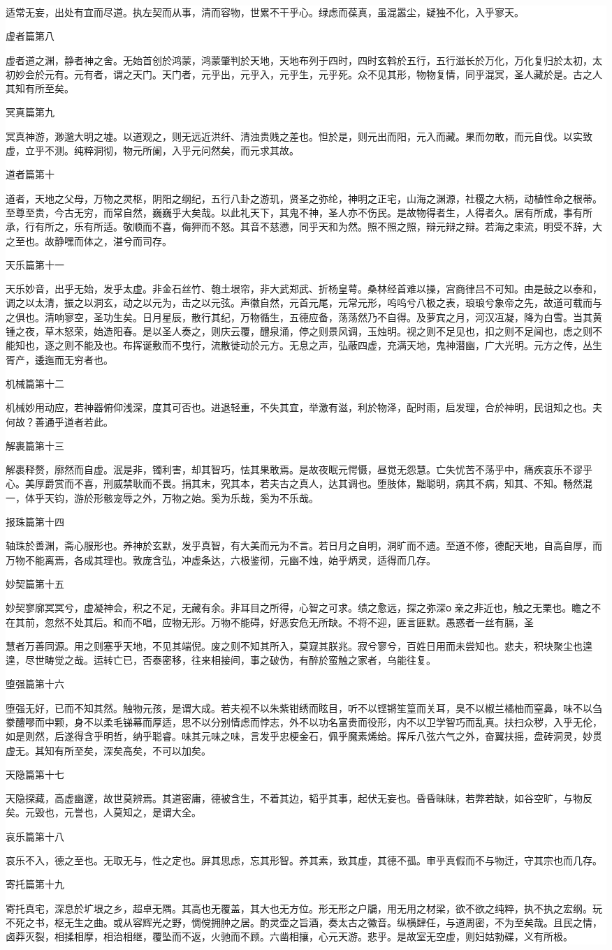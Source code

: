 适常无妄，出处有宜而尽道。执左契而从事，清而容物，世累不干乎心。绿虑而葆真，虽混嚣尘，疑独不化，入乎寥天。  

虚者篇第八  

虚者道之渊，静者神之舍。无始首创於鸿蒙，鸿蒙肇判於天地，天地布列于四时，四时玄斡於五行，五行滋长於万化，万化复归於太初，太初妙会於元有。元有者，谓之天门。天门者，元乎出，元乎入，元乎生，元乎死。众不见其形，物物复情，同乎混冥，圣人藏於是。古之人其知有所至矣。  

冥真篇第九  

冥真神游，渺邈大明之墟。以道观之，则无远近洪纤、清浊贵贱之差也。怛於是，则元出而阳，元入而藏。果而勿敢，而元自伐。以实致虚，立乎不测。纯粹洞彻，物元所阑，入乎元问然矣，而元求其故。  

道者篇第十  

道者，天地之父母，万物之灵枢，阴阳之纲纪，五行八卦之游玑，贤圣之弥纶，神明之正宅，山海之渊源，社稷之大柄，动植性命之根蒂。至尊至贵，今古无穷，而常自然，巍巍乎大矣哉。以此礼天下，其鬼不神，圣人亦不伤民。是故物得者生，人得者久。居有所成，事有所承，行有所之，乐有所适。敬顺而不喜，侮狎而不怒。其音不慈懑，同乎天和为然。照不照之照，辩元辩之辩。若海之束流，明受不辞，大之至也。故静嘿而体之，湛兮而司存。  

天乐篇第十一  

天乐妙音，出乎无始，发乎太虚。非金石丝竹、匏土垠帘，非大武郑武、折杨皇萼。桑林经首难以操，宫商律吕不可知。由是鼓之以泰和，调之以太清，振之以洞玄，动之以元为，击之以元弦。声徽自然，元首元尾，元常元形，呜呜兮八极之表，琅琅兮象帝之先，故道可载而与之俱也。清响寥空，圣功生矣。日月星辰，散行其纪，万物循生，五德应备，荡荡然乃不自得。及萝宾之月，河汉冱凝，降为白雪。当其黄锺之夜，草木怒荣，始造阳春。是以圣人奏之，则庆云覆，醴泉涌，停之则景风调，玉烛明。视之则不足见也，扣之则不足闻也，虑之则不能知也，逐之则不能及也。布挥诞敷而不曳行，流散徙动於元方。无息之声，弘蔽四虚，充满天地，鬼神潜幽，广大光明。元方之传，丛生胥产，逶迤而无穷者也。  

机械篇第十二  

机械妙用动应，若神器俯仰浅深，度其可否也。进退轻重，不失其宜，举激有滋，利於物泽，配时雨，启发理，合於神明，民诅知之也。夫何故？善通乎道者若此。  

解裹篇第十三  

解裹释赘，廓然而自虚。泯是非，镯利害，却其智巧，怯其果敢焉。是故夜眠元愕慑，昼觉无怨慧。亡失忧苦不荡乎中，痛疾哀乐不谬乎心。美厚爵赏而不喜，刑威禁耿而不畏。捐其末，究其本，若夫古之真人，达其调也。堕肢体，黜聪明，病其不病，知其、不知。畅然混一，体乎天钧，游於形骸宠辱之外，万物之始。奚为乐哉，奚为不乐哉。  

报珠篇第十四  

轴珠於善渊，斋心服形也。养神於玄默，发乎真智，有大美而元为不言。若日月之自明，洞旷而不遗。至道不修，德配天地，自高自厚，而万物不能离焉，各成其理也。敦庞含弘，冲虚条达，六极鉴彻，元幽不烛，始乎炳灵，适得而几存。  

妙契篇第十五  

妙契寥廓冥冥兮，虚凝神会，积之不足，无藏有余。非耳目之所得，心智之可求。绩之愈远，探之弥深o 亲之非近也，触之无栗也。瞻之不在其前，忽然不处其后。和而不唱，应物无形。万物不能碍，好恶安危无所缺。不将不迎，匪言匪默。愚惑者一丝有膈，圣  

慧者万善同源。用之则塞乎天地，不见其端倪。废之则不知其所入，莫窥其朕兆。寂兮寥兮，百姓日用而未尝知也。悲夫，积块聚尘也遑遑，尽世畴觉之哉。运转亡已，否泰密移，往来相接间，事之破伪，有醉於蛮触之家者，乌能往复。  

堕强篇第十六  

堕强无好，已而不知其然。触物元孩，是谓大成。若夫视不以朱紫钳绣而眩目，听不以铿锵笙篁而关耳，臭不以椒兰橘柚而窒鼻，味不以刍豢醴嘐而中颗，身不以柔毛锑幕而厚适，思不以分别情虑而悖志，外不以功名富贵而役形，内不以卫学智巧而乱真。扶扫众秽，入乎无伦，如是则然，后遂得含乎明哲，纳乎聪睿。味其元味之味，言发乎忠梗金石，佩乎魔素烯给。挥斥八弦六气之外，奋翼扶摇，盘砖洞灵，妙贯虚无。其知有所至矣，深矣高矣，不可以加矣。  

天隐篇第十七  

天隐探藏，高虚幽邃，故世莫辨焉。其道密庸，德被含生，不着其边，韬乎其事，起伏无妄也。昏昏昧昧，若弊若缺，如谷空旷，与物反矣。元毁也，元誉也，人莫知之，是谓大全。  

哀乐篇第十八  

哀乐不入，德之至也。无取无与，性之定也。屏其思虑，忘其形智。养其素，致其虚，其德不孤。审乎真假而不与物迁，守其宗也而几存。  

寄托篇第十九  

寄托真宅，深息於圹垠之乡，超卓无隅。其高也无覆盖，其大也无方位。形无形之户牖，用无用之材梁，欲不欲之纯粹，执不执之宏纲。玩不死之书，枢无生之曲。或从容辉光之野，惆傥拥肿之居。酌灵壶之旨酒，奏太古之徽音。纵横肆任，与道周密，不为至矣哉。且民之情，卤莽灭裂，相揉相摩，相治相继，覆坠而不返，火驰而不顾。六凿相攘，心元天游。悲乎。是故室无空虚，则妇姑勃碟，义有所极。  
